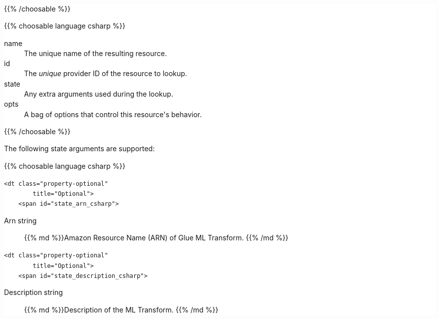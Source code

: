 
{{% /choosable %}}

{{% choosable language csharp %}}

<dl class="resources-properties">
    <dt class="property-required" title="Required">
        <span>name</span>
        <span class="property-indicator"></span>
    </dt>
    <dd>The unique name of the resulting resource.</dd>
    <dt class="property-required" title="Required">
        <span>id</span>
        <span class="property-indicator"></span>
    </dt>
    <dd>The <em>unique</em> provider ID of the resource to lookup.</dd>
    <dt class="property-optional" title="Optional">
        <span>state</span>
        <span class="property-indicator"></span>
    </dt>
    <dd>Any extra arguments used during the lookup.</dd>
    <dt class="property-optional" title="Optional">
        <span>opts</span>
        <span class="property-indicator"></span>
    </dt>
    <dd>A bag of options that control this resource's behavior.</dd>
</dl>

{{% /choosable %}}

The following state arguments are supported:



{{% choosable language csharp %}}
<dl class="resources-properties">

    <dt class="property-optional"
            title="Optional">
        <span id="state_arn_csharp">
<a href="#state_arn_csharp" style="color: inherit; text-decoration: inherit;">Arn</a>
</span> 
        <span class="property-indicator"></span>
        <span class="property-type">string</span>
    </dt>
    <dd>{{% md %}}Amazon Resource Name (ARN) of Glue ML Transform.
{{% /md %}}</dd>

    <dt class="property-optional"
            title="Optional">
        <span id="state_description_csharp">
<a href="#state_description_csharp" style="color: inherit; text-decoration: inherit;">Description</a>
</span> 
        <span class="property-indicator"></span>
        <span class="property-type">string</span>
    </dt>
    <dd>{{% md %}}Description of the ML Transform.
{{% /md %}}</dd>
